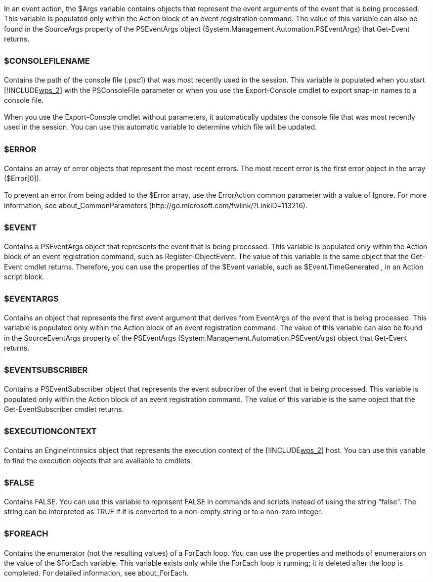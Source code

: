  In an event action, the $Args variable contains objects that represent the event arguments of the event that is being processed. This variable is populated only within the Action block of an event registration command.  The value of this variable can also be found in the SourceArgs property of the PSEventArgs object \(System.Management.Automation.PSEventArgs\) that Get\-Event returns.  
  
### $CONSOLEFILENAME  
 Contains the path of the console file \(.psc1\) that was most recently used in the session. This variable is populated when you start [!INCLUDE[wps_2]()] with the PSConsoleFile parameter or when you use the Export\-Console cmdlet to export snap\-in names to a console file.  
  
 When you use the Export\-Console cmdlet without parameters, it automatically updates the console file that was most recently used in the session. You can use this automatic variable to determine which file will be updated.  
  
### $ERROR  
 Contains an array of error objects that represent the most recent errors. The most recent error is the first error object in the array \($Error\[0\]\).  
  
 To prevent an error from being added to the $Error array, use the ErrorAction common parameter with a value of Ignore. For more information, see about\_CommonParameters \(http:\/\/go.microsoft.com\/fwlink\/?LinkID\=113216\).  
  
### $EVENT  
 Contains a PSEventArgs object that represents the event that is being processed.  This variable is populated only within the Action block of an event registration command, such as Register\-ObjectEvent. The value of this variable is the same object that the Get\-Event cmdlet returns. Therefore, you can use the properties of the $Event variable, such as $Event.TimeGenerated , in an Action script block.  
  
### $EVENTARGS  
 Contains an object that represents the first event argument that derives from EventArgs of the event that is being processed. This variable is populated only within the Action block of an event registration command. The value of this variable can also be found in the SourceEventArgs property  of the PSEventArgs \(System.Management.Automation.PSEventArgs\) object that Get\-Event returns.  
  
### $EVENTSUBSCRIBER  
 Contains a PSEventSubscriber object that represents the event subscriber of the event that is being processed. This variable is populated only within the Action block of an event registration command. The value of this variable is the same object that the Get\-EventSubscriber cmdlet returns.  
  
### $EXECUTIONCONTEXT  
 Contains an EngineIntrinsics object that represents the execution context of the [!INCLUDE[wps_2]()] host. You can use this variable to find the execution objects that are available to cmdlets.  
  
### $FALSE  
 Contains FALSE. You can use this variable to represent FALSE in commands and scripts instead of using the string "false". The string can be interpreted as TRUE if it is converted to a non\-empty string or to a non\-zero integer.  
  
### $FOREACH  
 Contains the enumerator \(not the resulting values\) of a ForEach loop. You can use the properties and methods of enumerators on the value of the $ForEach variable. This variable exists only while the ForEach loop is running; it is deleted after the loop is completed. For detailed information, see about\_ForEach.  
  